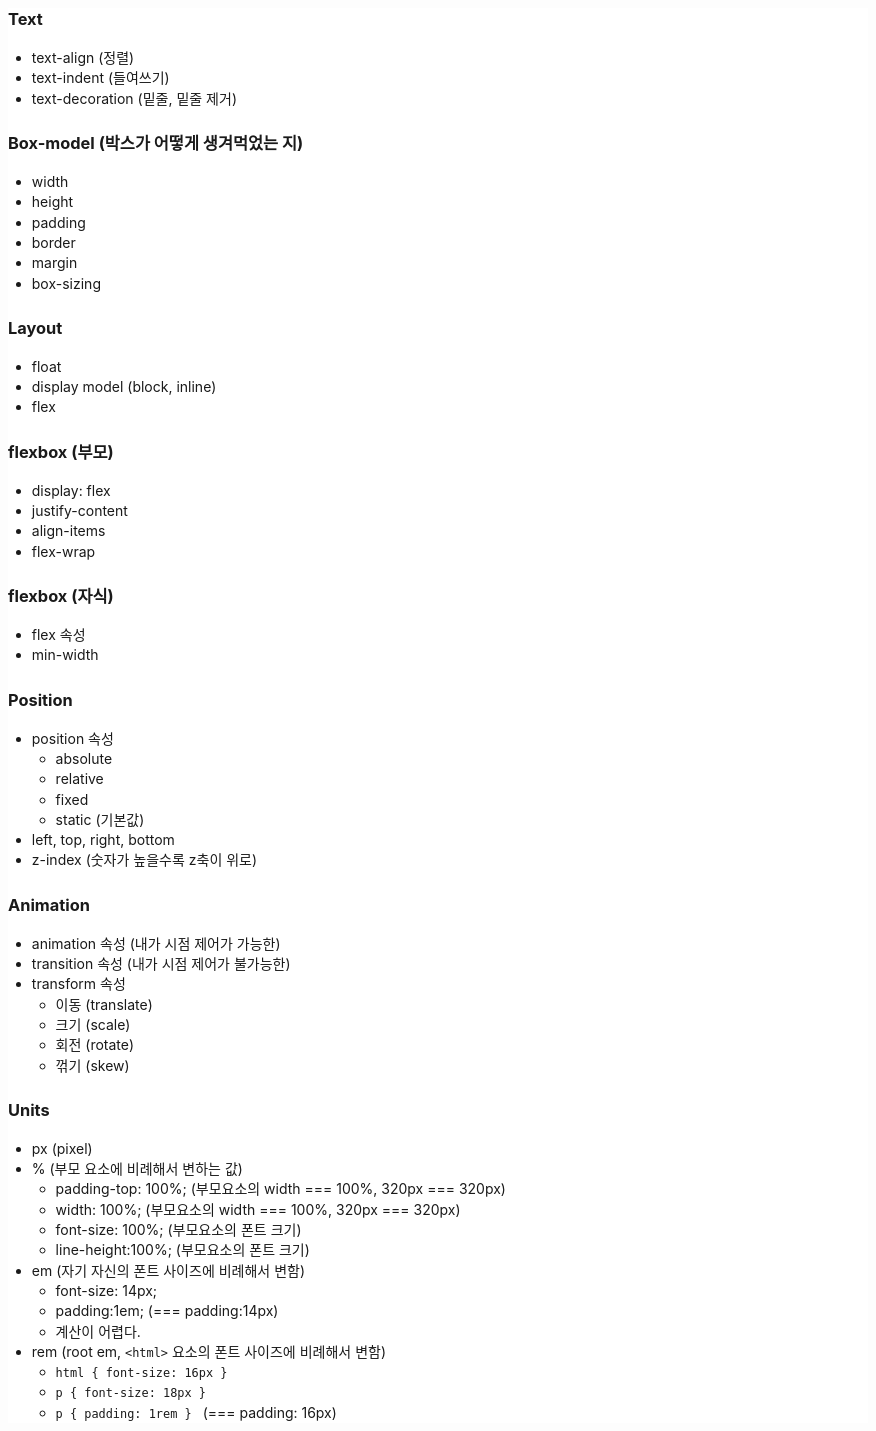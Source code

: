 ### Text
* text-align (정렬)
* text-indent (들여쓰기)
* text-decoration (밑줄, 밑줄 제거)

### Box-model (박스가 어떻게 생겨먹었는 지)
* width
* height
* padding
* border
* margin
* box-sizing

### Layout
* float
* display model (block, inline)
* flex

### flexbox (부모)
* display: flex
* justify-content
* align-items
* flex-wrap

### flexbox (자식)
* flex 속성
* min-width

### Position
* position 속성
	* absolute
	* relative
	* fixed
	* static (기본값)
* left, top, right, bottom
* z-index (숫자가 높을수록 z축이 위로)

### Animation
* animation 속성 (내가 시점 제어가 가능한)
* transition 속성 (내가 시점 제어가 불가능한)
* transform 속성
	* 이동 (translate)
	* 크기 (scale)
	* 회전 (rotate)
	* 꺾기 (skew)

### Units
* px (pixel)
* % (부모 요소에 비례해서 변하는 값)
	* padding-top: 100%; (부모요소의 width === 100%, 320px === 320px)
	* width: 100%; (부모요소의 width === 100%, 320px === 320px)
	* font-size: 100%; (부모요소의 폰트 크기)
	* line-height:100%; (부모요소의 폰트 크기)
* em (자기 자신의 폰트 사이즈에 비례해서 변함)
	* font-size: 14px;
	* padding:1em;  (=== padding:14px)
	* 계산이 어렵다.
* rem (root em, `<html>` 요소의 폰트 사이즈에 비례해서 변함)
	* `html { font-size: 16px }`
	* `p { font-size: 18px } `
	* `p { padding: 1rem } ` (===  padding: 16px)